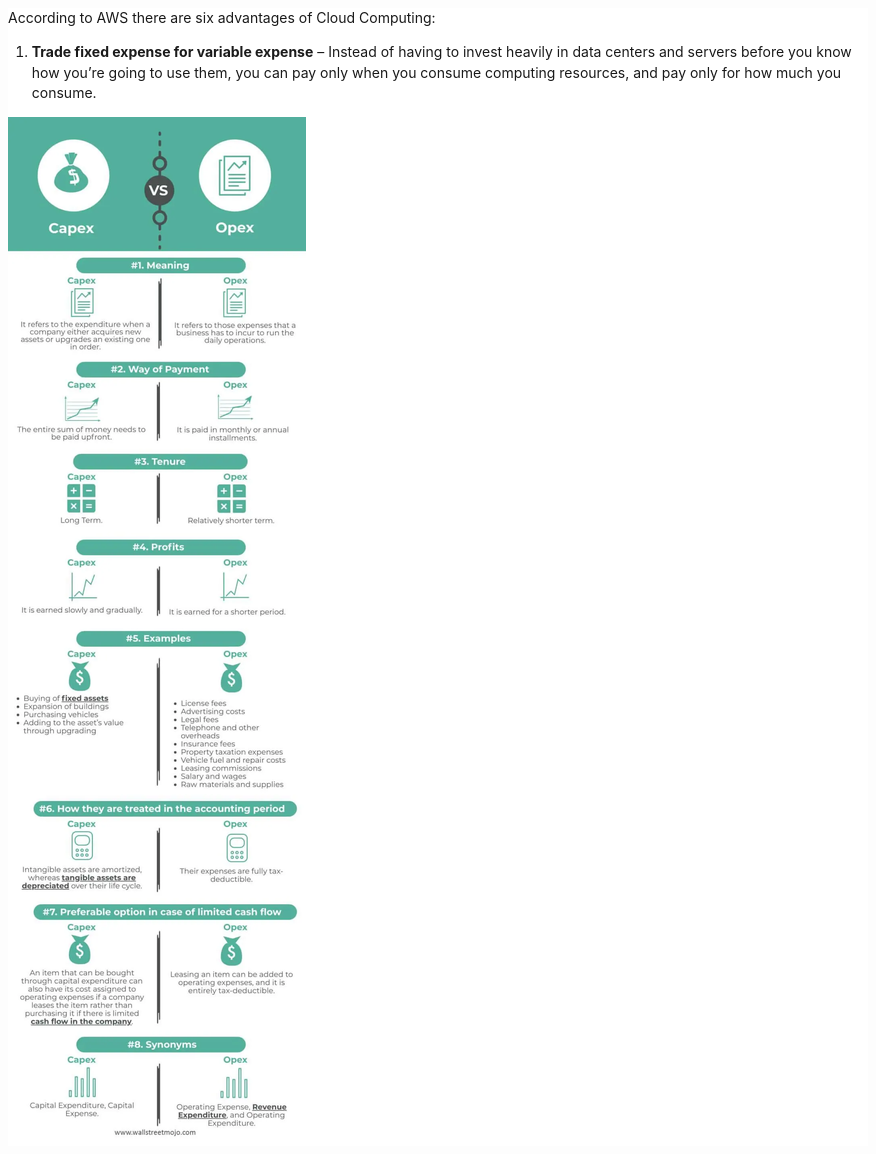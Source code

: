 According to AWS there are six advantages of Cloud Computing:

1. **Trade fixed expense for variable expense** – Instead of having to invest heavily in data centers and servers before you know how you’re going to use them, you can pay only when you consume computing resources, and pay only for how much you consume.

![capex_vs_opex.png](../img/capex_vs_opex.png)
